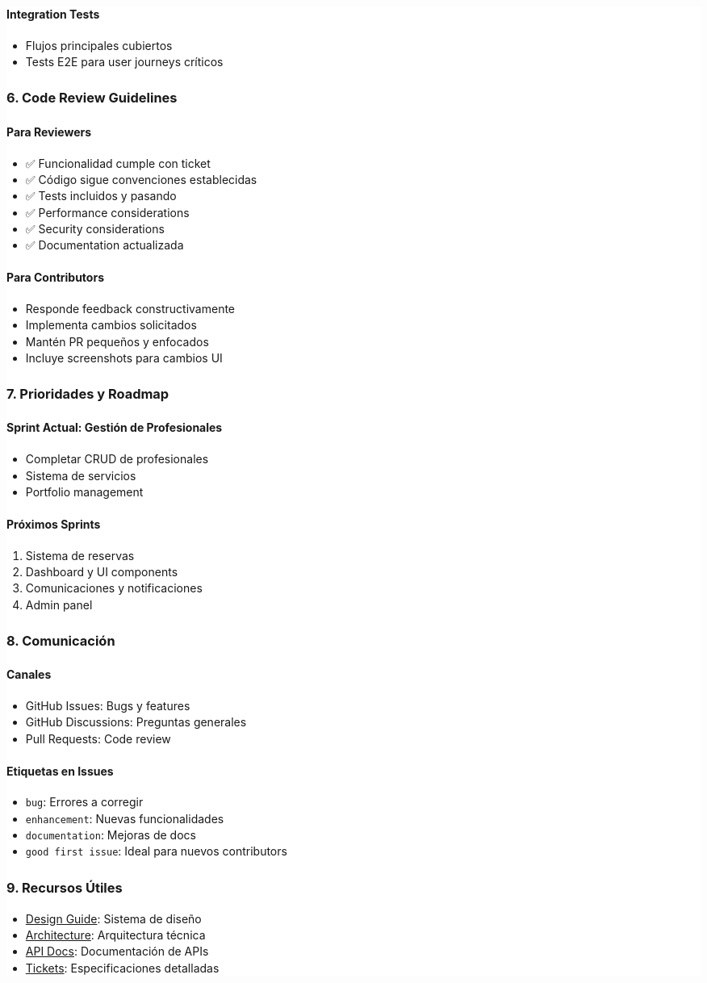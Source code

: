 #### Integration Tests
- Flujos principales cubiertos
- Tests E2E para user journeys críticos

### 6. Code Review Guidelines

#### Para Reviewers
- ✅ Funcionalidad cumple con ticket
- ✅ Código sigue convenciones establecidas
- ✅ Tests incluidos y pasando
- ✅ Performance considerations
- ✅ Security considerations
- ✅ Documentation actualizada

#### Para Contributors
- Responde feedback constructivamente
- Implementa cambios solicitados
- Mantén PR pequeños y enfocados
- Incluye screenshots para cambios UI

### 7. Prioridades y Roadmap

#### Sprint Actual: Gestión de Profesionales
- Completar CRUD de profesionales
- Sistema de servicios
- Portfolio management

#### Próximos Sprints
1. Sistema de reservas
2. Dashboard y UI components
3. Comunicaciones y notificaciones
4. Admin panel

### 8. Comunicación

#### Canales
- GitHub Issues: Bugs y features
- GitHub Discussions: Preguntas generales
- Pull Requests: Code review

#### Etiquetas en Issues
- `bug`: Errores a corregir
- `enhancement`: Nuevas funcionalidades
- `documentation`: Mejoras de docs
- `good first issue`: Ideal para nuevos contributors

### 9. Recursos Útiles

- [Design Guide](docs/DESIGN_GUIDE.md): Sistema de diseño
- [Architecture](docs/ARCHITECTURE.md): Arquitectura técnica
- [API Docs](docs/API.md): Documentación de APIs
- [Tickets](tickets/): Especificaciones detalladas
